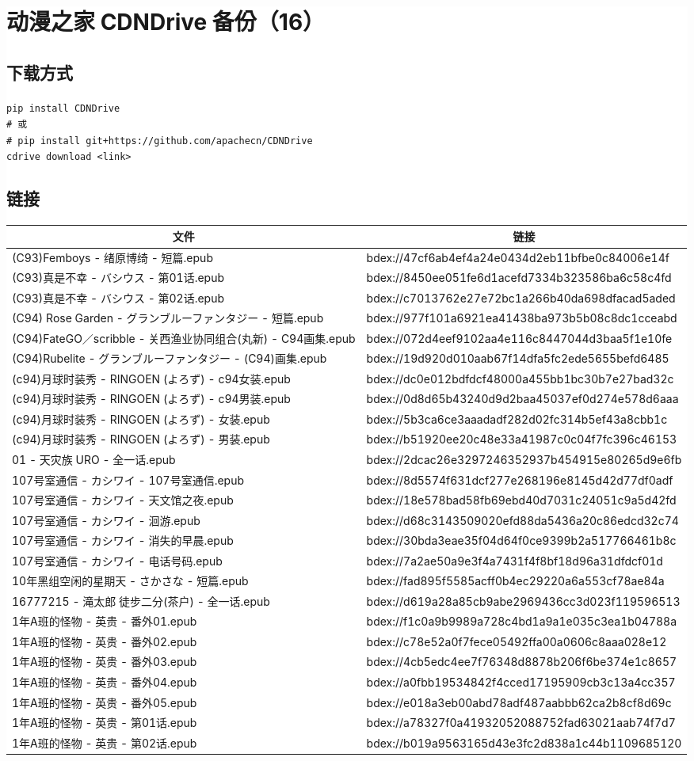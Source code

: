 

# 动漫之家 CDNDrive 备份（16）

## 下载方式

```
pip install CDNDrive
# 或
# pip install git+https://github.com/apachecn/CDNDrive
cdrive download <link>
```



## 链接



| 文件 | 链接 |
| --- | --- |
| (C93)Femboys - 绪原博绮 - 短篇.epub | bdex://47cf6ab4ef4a24e0434d2eb11bfbe0c84006e14f |
| (C93)真是不幸 - バシウス - 第01话.epub | bdex://8450ee051fe6d1acefd7334b323586ba6c58c4fd |
| (C93)真是不幸 - バシウス - 第02话.epub | bdex://c7013762e27e72bc1a266b40da698dfacad5aded |
| (C94) Rose Garden - グランブルーファンタジー - 短篇.epub | bdex://977f101a6921ea41438ba973b5b08c8dc1cceabd |
| (C94)FateGO／scribble - 关西渔业协同组合(丸新) - C94画集.epub | bdex://072d4eef9102aa4e116c8447044d3baa5f1e10fe |
| (C94)Rubelite - グランブルーファンタジー - (C94)画集.epub | bdex://19d920d010aab67f14dfa5fc2ede5655befd6485 |
| (c94)月球时装秀 - RINGOEN (よろず) - c94女装.epub | bdex://dc0e012bdfdcf48000a455bb1bc30b7e27bad32c |
| (c94)月球时装秀 - RINGOEN (よろず) - c94男装.epub | bdex://0d8d65b43240d9d2baa45037ef0d274e578d6aaa |
| (c94)月球时装秀 - RINGOEN (よろず) - 女装.epub | bdex://5b3ca6ce3aaadadf282d02fc314b5ef43a8cbb1c |
| (c94)月球时装秀 - RINGOEN (よろず) - 男装.epub | bdex://b51920ee20c48e33a41987c0c04f7fc396c46153 |
| 01 - 天灾族 URO - 全一话.epub | bdex://2dcac26e3297246352937b454915e80265d9e6fb |
| 107号室通信 - カシワイ - 107号室通信.epub | bdex://8d5574f631dcf277e268196e8145d42d77df0adf |
| 107号室通信 - カシワイ - 天文馆之夜.epub | bdex://18e578bad58fb69ebd40d7031c24051c9a5d42fd |
| 107号室通信 - カシワイ - 洄游.epub | bdex://d68c3143509020efd88da5436a20c86edcd32c74 |
| 107号室通信 - カシワイ - 消失的早晨.epub | bdex://30bda3eae35f04d64f0ce9399b2a517766461b8c |
| 107号室通信 - カシワイ - 电话号码.epub | bdex://7a2ae50a9e3f4a7431f4f8bf18d96a31dfdcf01d |
| 10年黑组空闲的星期天 - さかさな - 短篇.epub | bdex://fad895f5585acff0b4ec29220a6a553cf78ae84a |
| 16777215 - 滝太郎 徒步二分(茶户) - 全一话.epub | bdex://d619a28a85cb9abe2969436cc3d023f119596513 |
| 1年A班的怪物 - 英贵 - 番外01.epub | bdex://f1c0a9b9989a728c4bd1a9a1e035c3ea1b04788a |
| 1年A班的怪物 - 英贵 - 番外02.epub | bdex://c78e52a0f7fece05492ffa00a0606c8aaa028e12 |
| 1年A班的怪物 - 英贵 - 番外03.epub | bdex://4cb5edc4ee7f76348d8878b206f6be374e1c8657 |
| 1年A班的怪物 - 英贵 - 番外04.epub | bdex://a0fbb19534842f4cced17195909cb3c13a4cc357 |
| 1年A班的怪物 - 英贵 - 番外05.epub | bdex://e018a3eb00abd78adf487aabbb62ca2b8cf8d69c |
| 1年A班的怪物 - 英贵 - 第01话.epub | bdex://a78327f0a41932052088752fad63021aab74f7d7 |
| 1年A班的怪物 - 英贵 - 第02话.epub | bdex://b019a9563165d43e3fc2d838a1c44b1109685120 |